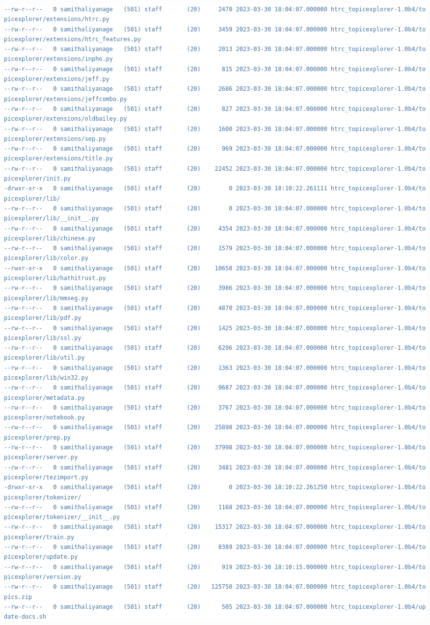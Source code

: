 ```diff
--rw-r--r--   0 samithaliyanage   (501) staff       (20)     2470 2023-03-30 18:04:07.000000 htrc_topicexplorer-1.0b4/topicexplorer/extensions/htrc.py
--rw-r--r--   0 samithaliyanage   (501) staff       (20)     3459 2023-03-30 18:04:07.000000 htrc_topicexplorer-1.0b4/topicexplorer/extensions/htrc_features.py
--rw-r--r--   0 samithaliyanage   (501) staff       (20)     2013 2023-03-30 18:04:07.000000 htrc_topicexplorer-1.0b4/topicexplorer/extensions/inpho.py
--rw-r--r--   0 samithaliyanage   (501) staff       (20)      815 2023-03-30 18:04:07.000000 htrc_topicexplorer-1.0b4/topicexplorer/extensions/jeff.py
--rw-r--r--   0 samithaliyanage   (501) staff       (20)     2686 2023-03-30 18:04:07.000000 htrc_topicexplorer-1.0b4/topicexplorer/extensions/jeffcombo.py
--rw-r--r--   0 samithaliyanage   (501) staff       (20)      827 2023-03-30 18:04:07.000000 htrc_topicexplorer-1.0b4/topicexplorer/extensions/oldbailey.py
--rw-r--r--   0 samithaliyanage   (501) staff       (20)     1600 2023-03-30 18:04:07.000000 htrc_topicexplorer-1.0b4/topicexplorer/extensions/sep.py
--rw-r--r--   0 samithaliyanage   (501) staff       (20)      969 2023-03-30 18:04:07.000000 htrc_topicexplorer-1.0b4/topicexplorer/extensions/title.py
--rw-r--r--   0 samithaliyanage   (501) staff       (20)    22452 2023-03-30 18:04:07.000000 htrc_topicexplorer-1.0b4/topicexplorer/init.py
-drwxr-xr-x   0 samithaliyanage   (501) staff       (20)        0 2023-03-30 18:10:22.261111 htrc_topicexplorer-1.0b4/topicexplorer/lib/
--rw-r--r--   0 samithaliyanage   (501) staff       (20)        0 2023-03-30 18:04:07.000000 htrc_topicexplorer-1.0b4/topicexplorer/lib/__init__.py
--rw-r--r--   0 samithaliyanage   (501) staff       (20)     4354 2023-03-30 18:04:07.000000 htrc_topicexplorer-1.0b4/topicexplorer/lib/chinese.py
--rw-r--r--   0 samithaliyanage   (501) staff       (20)     1579 2023-03-30 18:04:07.000000 htrc_topicexplorer-1.0b4/topicexplorer/lib/color.py
--rwxr-xr-x   0 samithaliyanage   (501) staff       (20)    10658 2023-03-30 18:04:07.000000 htrc_topicexplorer-1.0b4/topicexplorer/lib/hathitrust.py
--rw-r--r--   0 samithaliyanage   (501) staff       (20)     3986 2023-03-30 18:04:07.000000 htrc_topicexplorer-1.0b4/topicexplorer/lib/mmseg.py
--rw-r--r--   0 samithaliyanage   (501) staff       (20)     4870 2023-03-30 18:04:07.000000 htrc_topicexplorer-1.0b4/topicexplorer/lib/pdf.py
--rw-r--r--   0 samithaliyanage   (501) staff       (20)     1425 2023-03-30 18:04:07.000000 htrc_topicexplorer-1.0b4/topicexplorer/lib/ssl.py
--rw-r--r--   0 samithaliyanage   (501) staff       (20)     6296 2023-03-30 18:04:07.000000 htrc_topicexplorer-1.0b4/topicexplorer/lib/util.py
--rw-r--r--   0 samithaliyanage   (501) staff       (20)     1363 2023-03-30 18:04:07.000000 htrc_topicexplorer-1.0b4/topicexplorer/lib/win32.py
--rw-r--r--   0 samithaliyanage   (501) staff       (20)     9687 2023-03-30 18:04:07.000000 htrc_topicexplorer-1.0b4/topicexplorer/metadata.py
--rw-r--r--   0 samithaliyanage   (501) staff       (20)     3767 2023-03-30 18:04:07.000000 htrc_topicexplorer-1.0b4/topicexplorer/notebook.py
--rw-r--r--   0 samithaliyanage   (501) staff       (20)    25898 2023-03-30 18:04:07.000000 htrc_topicexplorer-1.0b4/topicexplorer/prep.py
--rw-r--r--   0 samithaliyanage   (501) staff       (20)    37998 2023-03-30 18:04:07.000000 htrc_topicexplorer-1.0b4/topicexplorer/server.py
--rw-r--r--   0 samithaliyanage   (501) staff       (20)     3481 2023-03-30 18:04:07.000000 htrc_topicexplorer-1.0b4/topicexplorer/tezimport.py
-drwxr-xr-x   0 samithaliyanage   (501) staff       (20)        0 2023-03-30 18:10:22.261250 htrc_topicexplorer-1.0b4/topicexplorer/tokenizer/
--rw-r--r--   0 samithaliyanage   (501) staff       (20)     1168 2023-03-30 18:04:07.000000 htrc_topicexplorer-1.0b4/topicexplorer/tokenizer/__init__.py
--rw-r--r--   0 samithaliyanage   (501) staff       (20)    15317 2023-03-30 18:04:07.000000 htrc_topicexplorer-1.0b4/topicexplorer/train.py
--rw-r--r--   0 samithaliyanage   (501) staff       (20)     8389 2023-03-30 18:04:07.000000 htrc_topicexplorer-1.0b4/topicexplorer/update.py
--rw-r--r--   0 samithaliyanage   (501) staff       (20)      919 2023-03-30 18:10:15.000000 htrc_topicexplorer-1.0b4/topicexplorer/version.py
--rw-r--r--   0 samithaliyanage   (501) staff       (20)   125750 2023-03-30 18:04:07.000000 htrc_topicexplorer-1.0b4/topics.zip
--rw-r--r--   0 samithaliyanage   (501) staff       (20)      505 2023-03-30 18:04:07.000000 htrc_topicexplorer-1.0b4/update-docs.sh
```